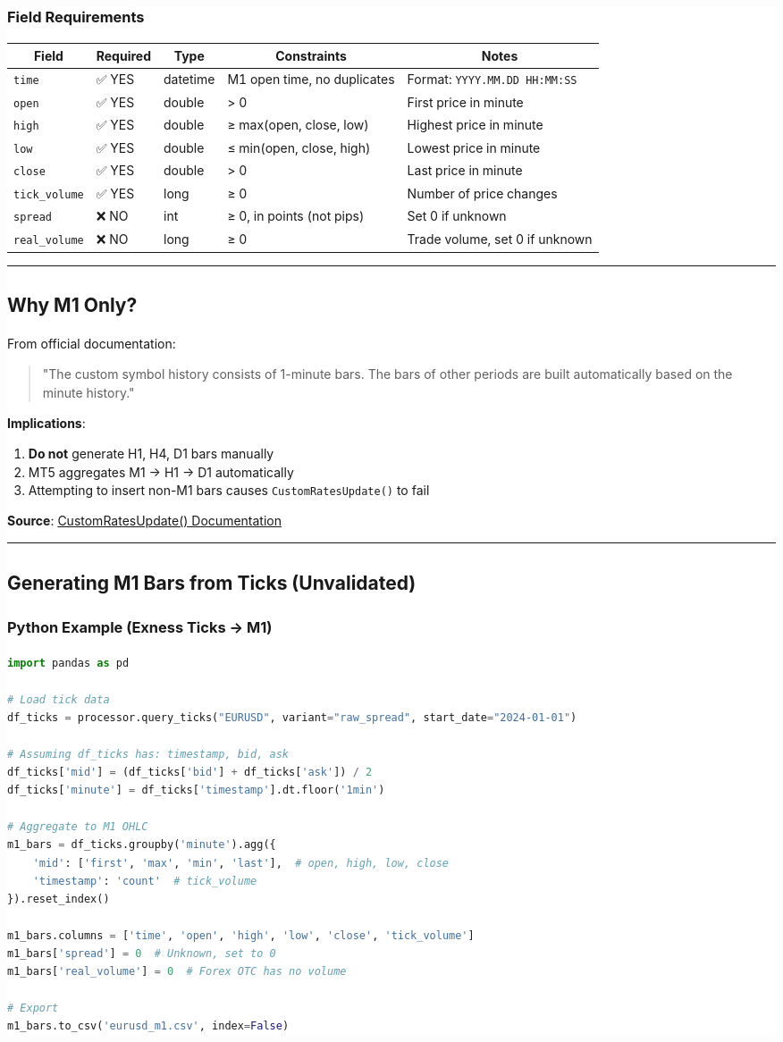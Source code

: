 ### Field Requirements

| Field         | Required | Type     | Constraints                 | Notes                          |
| ------------- | -------- | -------- | --------------------------- | ------------------------------ |
| `time`        | ✅ YES   | datetime | M1 open time, no duplicates | Format: `YYYY.MM.DD HH:MM:SS`  |
| `open`        | ✅ YES   | double   | > 0                         | First price in minute          |
| `high`        | ✅ YES   | double   | ≥ max(open, close, low)     | Highest price in minute        |
| `low`         | ✅ YES   | double   | ≤ min(open, close, high)    | Lowest price in minute         |
| `close`       | ✅ YES   | double   | > 0                         | Last price in minute           |
| `tick_volume` | ✅ YES   | long     | ≥ 0                         | Number of price changes        |
| `spread`      | ❌ NO    | int      | ≥ 0, in points (not pips)   | Set 0 if unknown               |
| `real_volume` | ❌ NO    | long     | ≥ 0                         | Trade volume, set 0 if unknown |

______________________________________________________________________

## Why M1 Only?

From official documentation:

> "The custom symbol history consists of 1-minute bars. The bars of other periods are built automatically based on the minute history."

**Implications**:

1. **Do not** generate H1, H4, D1 bars manually
1. MT5 aggregates M1 → H1 → D1 automatically
1. Attempting to insert non-M1 bars causes `CustomRatesUpdate()` to fail

**Source**: [CustomRatesUpdate() Documentation](https://www.mql5.com/en/docs/customsymbols/customratesupdate)

______________________________________________________________________

## Generating M1 Bars from Ticks (Unvalidated)

### Python Example (Exness Ticks → M1)

```python
import pandas as pd

# Load tick data
df_ticks = processor.query_ticks("EURUSD", variant="raw_spread", start_date="2024-01-01")

# Assuming df_ticks has: timestamp, bid, ask
df_ticks['mid'] = (df_ticks['bid'] + df_ticks['ask']) / 2
df_ticks['minute'] = df_ticks['timestamp'].dt.floor('1min')

# Aggregate to M1 OHLC
m1_bars = df_ticks.groupby('minute').agg({
    'mid': ['first', 'max', 'min', 'last'],  # open, high, low, close
    'timestamp': 'count'  # tick_volume
}).reset_index()

m1_bars.columns = ['time', 'open', 'high', 'low', 'close', 'tick_volume']
m1_bars['spread'] = 0  # Unknown, set to 0
m1_bars['real_volume'] = 0  # Forex OTC has no volume

# Export
m1_bars.to_csv('eurusd_m1.csv', index=False)
```